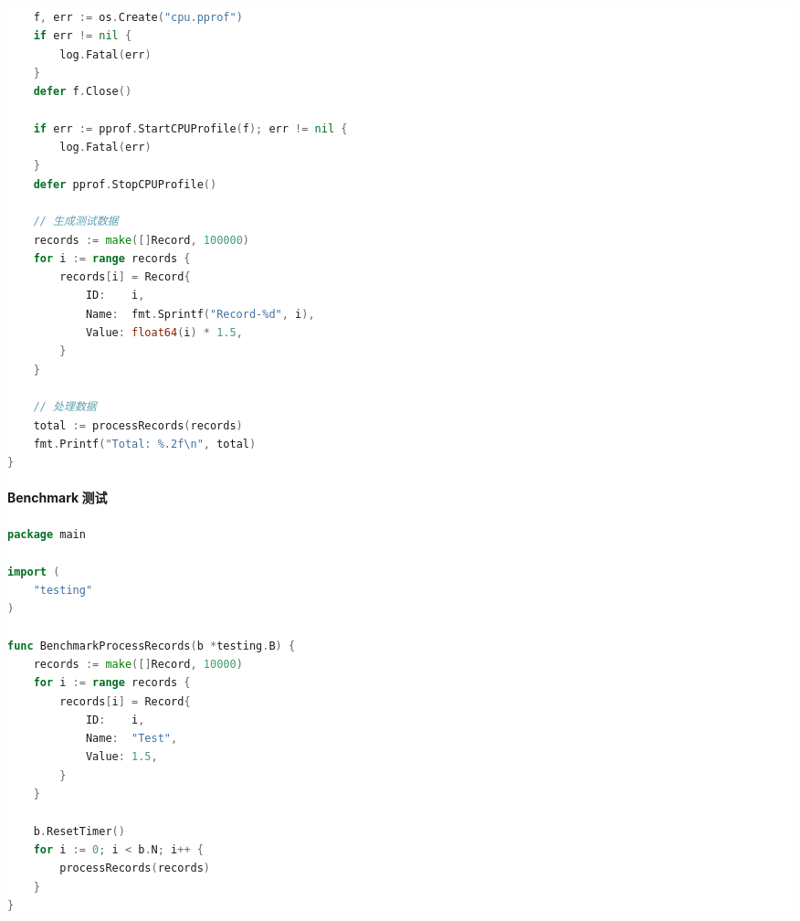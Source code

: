 ```go
    f, err := os.Create("cpu.pprof")
    if err != nil {
        log.Fatal(err)
    }
    defer f.Close()
    
    if err := pprof.StartCPUProfile(f); err != nil {
        log.Fatal(err)
    }
    defer pprof.StopCPUProfile()
    
    // 生成测试数据
    records := make([]Record, 100000)
    for i := range records {
        records[i] = Record{
            ID:    i,
            Name:  fmt.Sprintf("Record-%d", i),
            Value: float64(i) * 1.5,
        }
    }
    
    // 处理数据
    total := processRecords(records)
    fmt.Printf("Total: %.2f\n", total)
}
```

#### Benchmark 测试

```go
package main

import (
    "testing"
)

func BenchmarkProcessRecords(b *testing.B) {
    records := make([]Record, 10000)
    for i := range records {
        records[i] = Record{
            ID:    i,
            Name:  "Test",
            Value: 1.5,
        }
    }
    
    b.ResetTimer()
    for i := 0; i < b.N; i++ {
        processRecords(records)
    }
}
```
